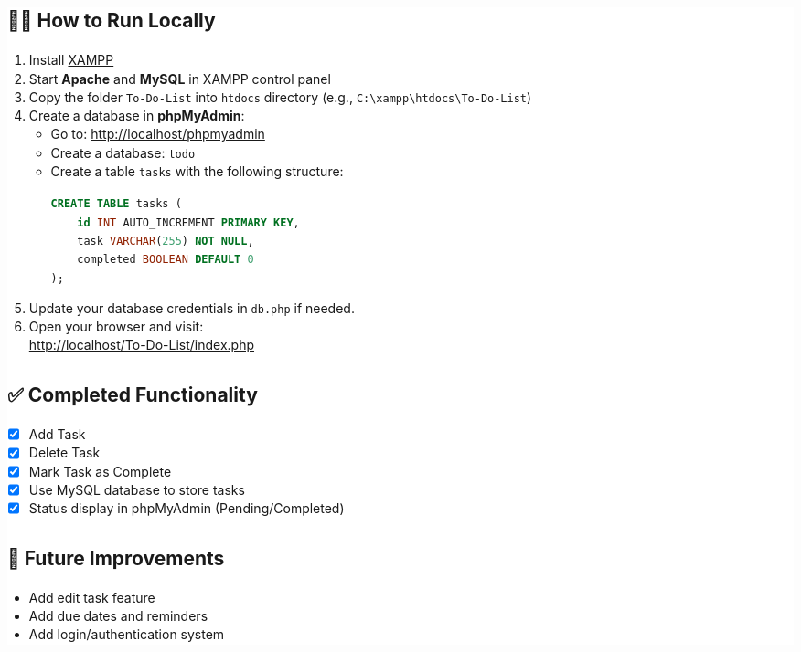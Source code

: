   ## 🧑‍💻 How to Run Locally

1. Install [XAMPP](https://www.apachefriends.org/index.html)
2. Start **Apache** and **MySQL** in XAMPP control panel
3. Copy the folder `To-Do-List` into `htdocs` directory (e.g., `C:\xampp\htdocs\To-Do-List`)
4. Create a database in **phpMyAdmin**:
    - Go to: [http://localhost/phpmyadmin](http://localhost/phpmyadmin)
    - Create a database: `todo`
    - Create a table `tasks` with the following structure:
      ```sql
      CREATE TABLE tasks (
          id INT AUTO_INCREMENT PRIMARY KEY,
          task VARCHAR(255) NOT NULL,
          completed BOOLEAN DEFAULT 0
      );
      ```
5. Update your database credentials in `db.php` if needed.
6. Open your browser and visit:  
   [http://localhost/To-Do-List/index.php](http://localhost/To-Do-List/index.php)

## ✅ Completed Functionality

- [x] Add Task  
- [x] Delete Task  
- [x] Mark Task as Complete  
- [x] Use MySQL database to store tasks  
- [x] Status display in phpMyAdmin (Pending/Completed)

## 📌 Future Improvements

- Add edit task feature  
- Add due dates and reminders  
- Add login/authentication system  




